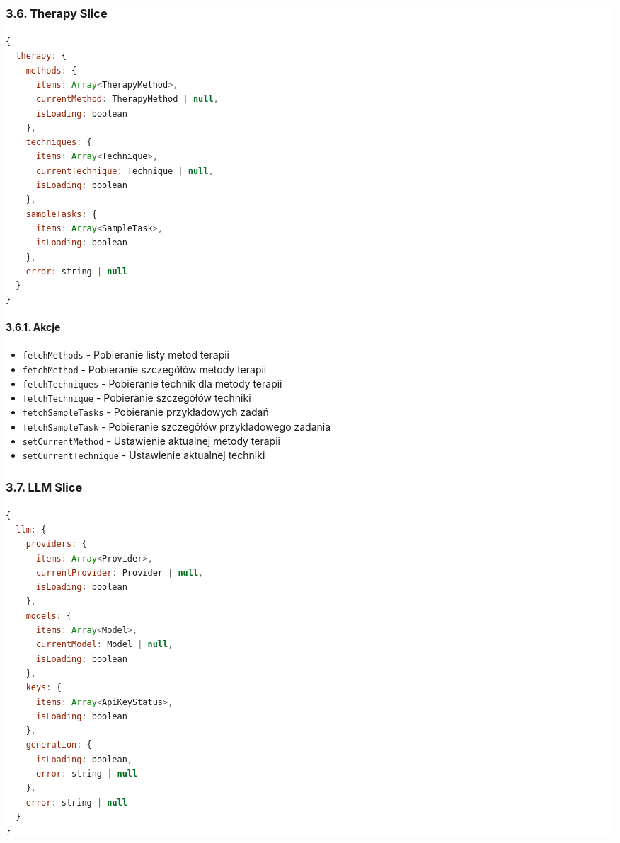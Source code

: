 ### 3.6. Therapy Slice

```javascript
{
  therapy: {
    methods: {
      items: Array<TherapyMethod>,
      currentMethod: TherapyMethod | null,
      isLoading: boolean
    },
    techniques: {
      items: Array<Technique>,
      currentTechnique: Technique | null,
      isLoading: boolean
    },
    sampleTasks: {
      items: Array<SampleTask>,
      isLoading: boolean
    },
    error: string | null
  }
}
```

#### 3.6.1. Akcje

- `fetchMethods` - Pobieranie listy metod terapii
- `fetchMethod` - Pobieranie szczegółów metody terapii
- `fetchTechniques` - Pobieranie technik dla metody terapii
- `fetchTechnique` - Pobieranie szczegółów techniki
- `fetchSampleTasks` - Pobieranie przykładowych zadań
- `fetchSampleTask` - Pobieranie szczegółów przykładowego zadania
- `setCurrentMethod` - Ustawienie aktualnej metody terapii
- `setCurrentTechnique` - Ustawienie aktualnej techniki

### 3.7. LLM Slice

```javascript
{
  llm: {
    providers: {
      items: Array<Provider>,
      currentProvider: Provider | null,
      isLoading: boolean
    },
    models: {
      items: Array<Model>,
      currentModel: Model | null,
      isLoading: boolean
    },
    keys: {
      items: Array<ApiKeyStatus>,
      isLoading: boolean
    },
    generation: {
      isLoading: boolean,
      error: string | null
    },
    error: string | null
  }
}
```
